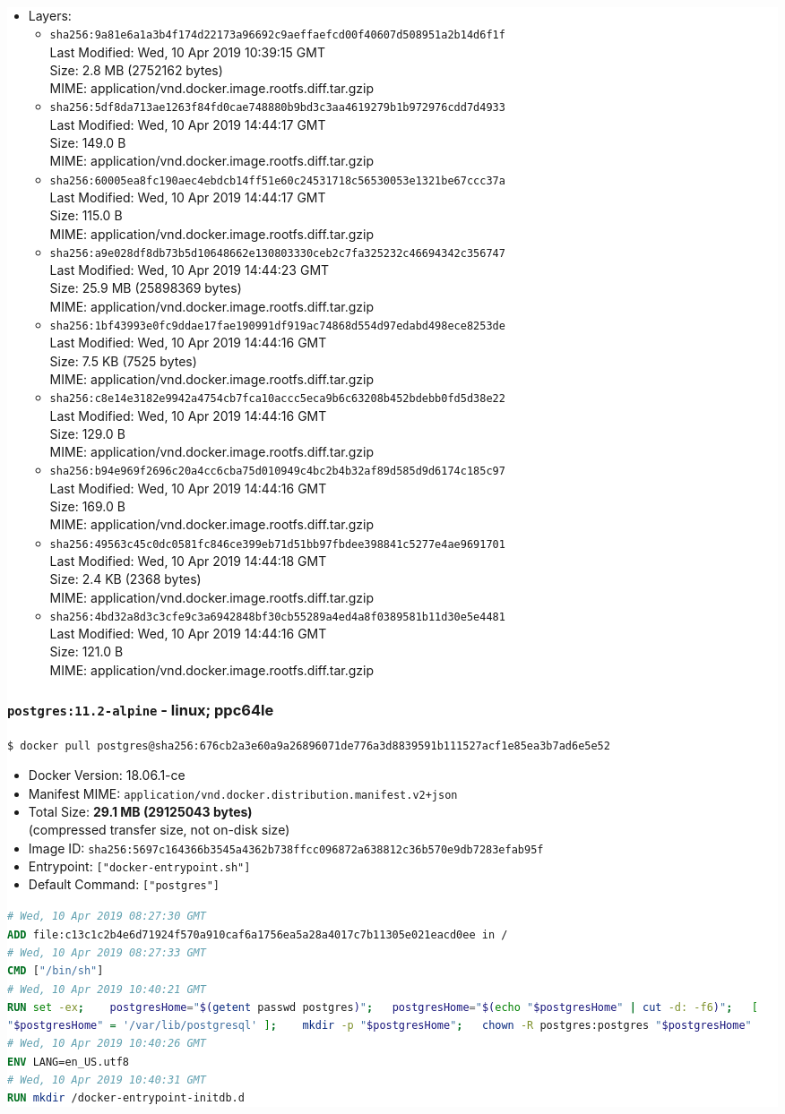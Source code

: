 -	Layers:
	-	`sha256:9a81e6a1a3b4f174d22173a96692c9aeffaefcd00f40607d508951a2b14d6f1f`  
		Last Modified: Wed, 10 Apr 2019 10:39:15 GMT  
		Size: 2.8 MB (2752162 bytes)  
		MIME: application/vnd.docker.image.rootfs.diff.tar.gzip
	-	`sha256:5df8da713ae1263f84fd0cae748880b9bd3c3aa4619279b1b972976cdd7d4933`  
		Last Modified: Wed, 10 Apr 2019 14:44:17 GMT  
		Size: 149.0 B  
		MIME: application/vnd.docker.image.rootfs.diff.tar.gzip
	-	`sha256:60005ea8fc190aec4ebdcb14ff51e60c24531718c56530053e1321be67ccc37a`  
		Last Modified: Wed, 10 Apr 2019 14:44:17 GMT  
		Size: 115.0 B  
		MIME: application/vnd.docker.image.rootfs.diff.tar.gzip
	-	`sha256:a9e028df8db73b5d10648662e130803330ceb2c7fa325232c46694342c356747`  
		Last Modified: Wed, 10 Apr 2019 14:44:23 GMT  
		Size: 25.9 MB (25898369 bytes)  
		MIME: application/vnd.docker.image.rootfs.diff.tar.gzip
	-	`sha256:1bf43993e0fc9ddae17fae190991df919ac74868d554d97edabd498ece8253de`  
		Last Modified: Wed, 10 Apr 2019 14:44:16 GMT  
		Size: 7.5 KB (7525 bytes)  
		MIME: application/vnd.docker.image.rootfs.diff.tar.gzip
	-	`sha256:c8e14e3182e9942a4754cb7fca10accc5eca9b6c63208b452bdebb0fd5d38e22`  
		Last Modified: Wed, 10 Apr 2019 14:44:16 GMT  
		Size: 129.0 B  
		MIME: application/vnd.docker.image.rootfs.diff.tar.gzip
	-	`sha256:b94e969f2696c20a4cc6cba75d010949c4bc2b4b32af89d585d9d6174c185c97`  
		Last Modified: Wed, 10 Apr 2019 14:44:16 GMT  
		Size: 169.0 B  
		MIME: application/vnd.docker.image.rootfs.diff.tar.gzip
	-	`sha256:49563c45c0dc0581fc846ce399eb71d51bb97fbdee398841c5277e4ae9691701`  
		Last Modified: Wed, 10 Apr 2019 14:44:18 GMT  
		Size: 2.4 KB (2368 bytes)  
		MIME: application/vnd.docker.image.rootfs.diff.tar.gzip
	-	`sha256:4bd32a8d3c3cfe9c3a6942848bf30cb55289a4ed4a8f0389581b11d30e5e4481`  
		Last Modified: Wed, 10 Apr 2019 14:44:16 GMT  
		Size: 121.0 B  
		MIME: application/vnd.docker.image.rootfs.diff.tar.gzip

### `postgres:11.2-alpine` - linux; ppc64le

```console
$ docker pull postgres@sha256:676cb2a3e60a9a26896071de776a3d8839591b111527acf1e85ea3b7ad6e5e52
```

-	Docker Version: 18.06.1-ce
-	Manifest MIME: `application/vnd.docker.distribution.manifest.v2+json`
-	Total Size: **29.1 MB (29125043 bytes)**  
	(compressed transfer size, not on-disk size)
-	Image ID: `sha256:5697c164366b3545a4362b738ffcc096872a638812c36b570e9db7283efab95f`
-	Entrypoint: `["docker-entrypoint.sh"]`
-	Default Command: `["postgres"]`

```dockerfile
# Wed, 10 Apr 2019 08:27:30 GMT
ADD file:c13c1c2b4e6d71924f570a910caf6a1756ea5a28a4017c7b11305e021eacd0ee in / 
# Wed, 10 Apr 2019 08:27:33 GMT
CMD ["/bin/sh"]
# Wed, 10 Apr 2019 10:40:21 GMT
RUN set -ex; 	postgresHome="$(getent passwd postgres)"; 	postgresHome="$(echo "$postgresHome" | cut -d: -f6)"; 	[ "$postgresHome" = '/var/lib/postgresql' ]; 	mkdir -p "$postgresHome"; 	chown -R postgres:postgres "$postgresHome"
# Wed, 10 Apr 2019 10:40:26 GMT
ENV LANG=en_US.utf8
# Wed, 10 Apr 2019 10:40:31 GMT
RUN mkdir /docker-entrypoint-initdb.d
```